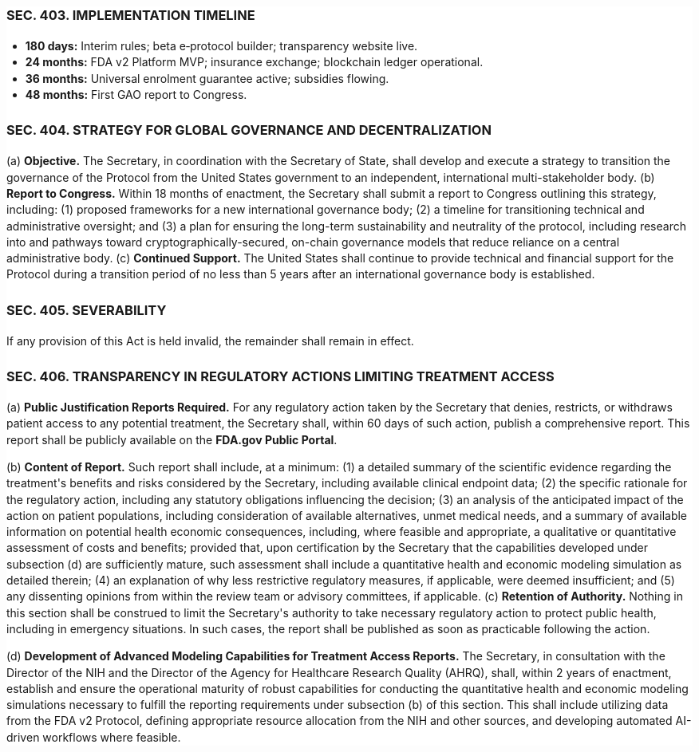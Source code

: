 ### SEC. 403. IMPLEMENTATION TIMELINE

- **180 days:** Interim rules; beta e‑protocol builder; transparency website live.
- **24 months:** FDA v2 Platform MVP; insurance exchange; blockchain ledger operational.
- **36 months:** Universal enrolment guarantee active; subsidies flowing.
- **48 months:** First GAO report to Congress.

### SEC. 404. STRATEGY FOR GLOBAL GOVERNANCE AND DECENTRALIZATION

(a) **Objective.** The Secretary, in coordination with the Secretary of State, shall develop and execute a strategy to transition the governance of the Protocol from the United States government to an independent, international multi-stakeholder body.
(b) **Report to Congress.** Within 18 months of enactment, the Secretary shall submit a report to Congress outlining this strategy, including: (1) proposed frameworks for a new international governance body; (2) a timeline for transitioning technical and administrative oversight; and (3) a plan for ensuring the long-term sustainability and neutrality of the protocol, including research into and pathways toward cryptographically-secured, on-chain governance models that reduce reliance on a central administrative body.
(c) **Continued Support.** The United States shall continue to provide technical and financial support for the Protocol during a transition period of no less than 5 years after an international governance body is established.

### SEC. 405. SEVERABILITY

If any provision of this Act is held invalid, the remainder shall remain in effect.

### SEC. 406. TRANSPARENCY IN REGULATORY ACTIONS LIMITING TREATMENT ACCESS

(a) **Public Justification Reports Required.** For any regulatory action taken by the Secretary that denies, restricts, or withdraws patient access to any potential treatment, the Secretary shall, within 60 days of such action, publish a comprehensive report. This report shall be publicly available on the **FDA.gov Public Portal**.

(b) **Content of Report.** Such report shall include, at a minimum: (1) a detailed summary of the scientific evidence regarding the treatment's benefits and risks considered by the Secretary, including available clinical endpoint data; (2) the specific rationale for the regulatory action, including any statutory obligations influencing the decision; (3) an analysis of the anticipated impact of the action on patient populations, including consideration of available alternatives, unmet medical needs, and a summary of available information on potential health economic consequences, including, where feasible and appropriate, a qualitative or quantitative assessment of costs and benefits; provided that, upon certification by the Secretary that the capabilities developed under subsection (d) are sufficiently mature, such assessment shall include a quantitative health and economic modeling simulation as detailed therein; (4) an explanation of why less restrictive regulatory measures, if applicable, were deemed insufficient; and (5) any dissenting opinions from within the review team or advisory committees, if applicable.
(c) **Retention of Authority.** Nothing in this section shall be construed to limit the Secretary's authority to take necessary regulatory action to protect public health, including in emergency situations. In such cases, the report shall be published as soon as practicable following the action.

(d) **Development of Advanced Modeling Capabilities for Treatment Access Reports.** The Secretary, in consultation with the Director of the NIH and the Director of the Agency for Healthcare Research Quality (AHRQ), shall, within 2 years of enactment, establish and ensure the operational maturity of robust capabilities for conducting the quantitative health and economic modeling simulations necessary to fulfill the reporting requirements under subsection (b) of this section. This shall include utilizing data from the FDA v2 Protocol, defining appropriate resource allocation from the NIH and other sources, and developing automated AI-driven workflows where feasible.
